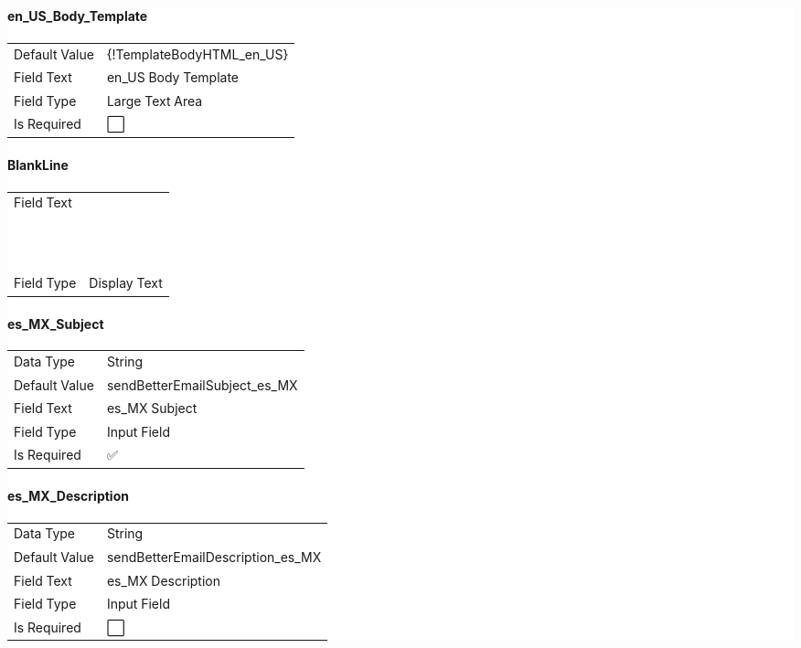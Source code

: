 
#### en_US_Body_Template

|||
|:---|:---|
|Default Value|{!TemplateBodyHTML_en_US}|
|Field Text|en_US Body Template|
|Field Type| Large Text Area|
|Is Required|⬜|




#### BlankLine

|||
|:---|:---|
|Field Text|<p><br></p><p><br></p>|
|Field Type| Display Text|




#### es_MX_Subject

|||
|:---|:---|
|Data Type|String|
|Default Value|sendBetterEmailSubject_es_MX|
|Field Text|es_MX Subject|
|Field Type| Input Field|
|Is Required|✅|




#### es_MX_Description

|||
|:---|:---|
|Data Type|String|
|Default Value|sendBetterEmailDescription_es_MX|
|Field Text|es_MX Description|
|Field Type| Input Field|
|Is Required|⬜|


